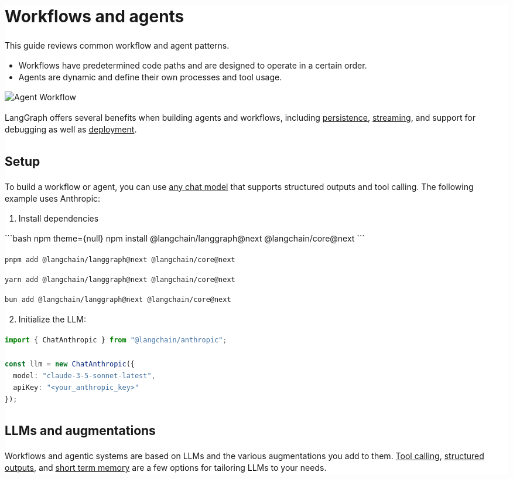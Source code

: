 # Workflows and agents

This guide reviews common workflow and agent patterns.

* Workflows have predetermined code paths and are designed to operate in a certain order.
* Agents are dynamic and define their own processes and tool usage.

<img src="https://mintcdn.com/langchain-5e9cc07a/-_xGPoyjhyiDWTPJ/oss/images/agent_workflow.png?fit=max&auto=format&n=-_xGPoyjhyiDWTPJ&q=85&s=c217c9ef517ee556cae3fc928a21dc55" alt="Agent Workflow" data-og-width="4572" width="4572" data-og-height="2047" height="2047" data-path="oss/images/agent_workflow.png" data-optimize="true" data-opv="3" srcset="https://mintcdn.com/langchain-5e9cc07a/-_xGPoyjhyiDWTPJ/oss/images/agent_workflow.png?w=280&fit=max&auto=format&n=-_xGPoyjhyiDWTPJ&q=85&s=290e50cff2f72d524a107421ec8e3ff0 280w, https://mintcdn.com/langchain-5e9cc07a/-_xGPoyjhyiDWTPJ/oss/images/agent_workflow.png?w=560&fit=max&auto=format&n=-_xGPoyjhyiDWTPJ&q=85&s=a2bfc87080aee7dd4844f7f24035825e 560w, https://mintcdn.com/langchain-5e9cc07a/-_xGPoyjhyiDWTPJ/oss/images/agent_workflow.png?w=840&fit=max&auto=format&n=-_xGPoyjhyiDWTPJ&q=85&s=ae1fa9087b33b9ff8bc3446ccaa23e3d 840w, https://mintcdn.com/langchain-5e9cc07a/-_xGPoyjhyiDWTPJ/oss/images/agent_workflow.png?w=1100&fit=max&auto=format&n=-_xGPoyjhyiDWTPJ&q=85&s=06003ee1fe07d7a1ea8cf9200e7d0a10 1100w, https://mintcdn.com/langchain-5e9cc07a/-_xGPoyjhyiDWTPJ/oss/images/agent_workflow.png?w=1650&fit=max&auto=format&n=-_xGPoyjhyiDWTPJ&q=85&s=bc98b459a9b1fb226c2887de1696bde0 1650w, https://mintcdn.com/langchain-5e9cc07a/-_xGPoyjhyiDWTPJ/oss/images/agent_workflow.png?w=2500&fit=max&auto=format&n=-_xGPoyjhyiDWTPJ&q=85&s=1933bcdfd5c5b69b98ce96aafa456848 2500w" />

LangGraph offers several benefits when building agents and workflows, including [persistence](/oss/javascript/langgraph/persistence), [streaming](/oss/javascript/langgraph/streaming), and support for debugging as well as [deployment](/oss/javascript/langgraph/deploy).

## Setup

To build a workflow or agent, you can use [any chat model](/oss/javascript/integrations/chat) that supports structured outputs and tool calling. The following example uses Anthropic:

1. Install dependencies

<CodeGroup>
  ```bash npm theme={null}
  npm install @langchain/langgraph@next @langchain/core@next
  ```

  ```bash pnpm theme={null}
  pnpm add @langchain/langgraph@next @langchain/core@next
  ```

  ```bash yarn theme={null}
  yarn add @langchain/langgraph@next @langchain/core@next
  ```

  ```bash bun theme={null}
  bun add @langchain/langgraph@next @langchain/core@next
  ```
</CodeGroup>

2. Initialize the LLM:

```typescript  theme={null}
import { ChatAnthropic } from "@langchain/anthropic";

const llm = new ChatAnthropic({
  model: "claude-3-5-sonnet-latest",
  apiKey: "<your_anthropic_key>"
});
```

## LLMs and augmentations

Workflows and agentic systems are based on LLMs and the various augmentations you add to them. [Tool calling](/oss/javascript/langchain/tools), [structured outputs](/oss/javascript/langchain/structured-output), and [short term memory](/oss/javascript/langchain/short-term-memory) are a few options for tailoring LLMs to your needs.
